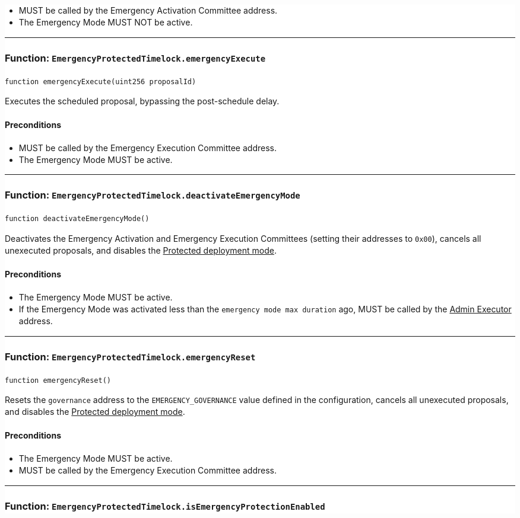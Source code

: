 - MUST be called by the Emergency Activation Committee address.
- The Emergency Mode MUST NOT be active.

---

### Function: `EmergencyProtectedTimelock.emergencyExecute`

```solidity
function emergencyExecute(uint256 proposalId)
```

Executes the scheduled proposal, bypassing the post-schedule delay.

#### Preconditions

- MUST be called by the Emergency Execution Committee address.
- The Emergency Mode MUST be active.

---

### Function: `EmergencyProtectedTimelock.deactivateEmergencyMode`

```solidity
function deactivateEmergencyMode()
```

Deactivates the Emergency Activation and Emergency Execution Committees (setting their addresses to `0x00`), cancels all unexecuted proposals, and disables the [Protected deployment mode](#Proposal-execution-and-deployment-modes).

#### Preconditions

- The Emergency Mode MUST be active.
- If the Emergency Mode was activated less than the `emergency mode max duration` ago, MUST be called by the [Admin Executor](#Administrative-actions) address.

---

### Function: `EmergencyProtectedTimelock.emergencyReset`

```solidity
function emergencyReset()
```

Resets the `governance` address to the `EMERGENCY_GOVERNANCE` value defined in the configuration, cancels all unexecuted proposals, and disables the [Protected deployment mode](#Proposal-execution-and-deployment-modes).

#### Preconditions

- The Emergency Mode MUST be active.
- MUST be called by the Emergency Execution Committee address.

---

### Function: `EmergencyProtectedTimelock.isEmergencyProtectionEnabled`
